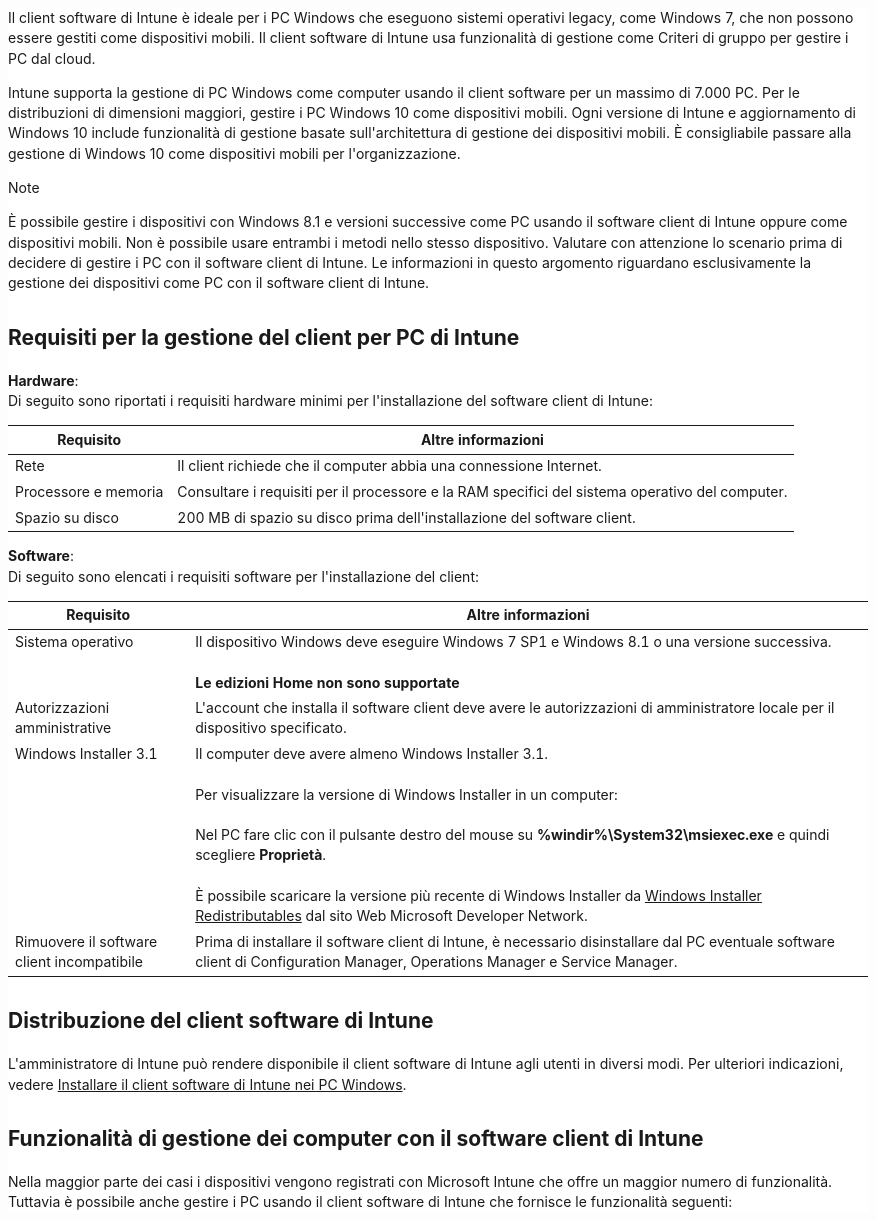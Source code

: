 Il client software di Intune è ideale per i PC Windows che eseguono sistemi operativi legacy, come Windows 7, che non possono essere gestiti come dispositivi mobili. Il client software di Intune usa funzionalità di gestione come Criteri di gruppo per gestire i PC dal cloud.

Intune supporta la gestione di PC Windows come computer usando il client software per un massimo di 7.000 PC. Per le distribuzioni di dimensioni maggiori, gestire i PC Windows 10 come dispositivi mobili. Ogni versione di Intune e aggiornamento di Windows 10 include funzionalità di gestione basate sull'architettura di gestione dei dispositivi mobili. È consigliabile passare alla gestione di Windows 10 come dispositivi mobili per l'organizzazione.

> [!NOTE]
> È possibile gestire i dispositivi con Windows 8.1 e versioni successive come PC usando il software client di Intune oppure come dispositivi mobili. Non è possibile usare entrambi i metodi nello stesso dispositivo. Valutare con attenzione lo scenario prima di decidere di gestire i PC con il software client di Intune. Le informazioni in questo argomento riguardano esclusivamente la gestione dei dispositivi come PC con il software client di Intune.

## <a name="requirements-for-intune-pc-client-management"></a>Requisiti per la gestione del client per PC di Intune

**Hardware**:  
Di seguito sono riportati i requisiti hardware minimi per l'installazione del software client di Intune:

|Requisito|Altre informazioni|
|---------------|--------------------|
|Rete|Il client richiede che il computer abbia una connessione Internet.|
|Processore e memoria|Consultare i requisiti per il processore e la RAM specifici del sistema operativo del computer.|
|Spazio su disco|200 MB di spazio su disco prima dell'installazione del software client.|

**Software**:  
Di seguito sono elencati i requisiti software per l'installazione del client:

|Requisito|Altre informazioni|
|---------------|--------------------|
|Sistema operativo | Il dispositivo Windows deve eseguire Windows 7 SP1 e Windows 8.1 o una versione successiva. </br></br>**Le edizioni Home non sono supportate**|
|Autorizzazioni amministrative|L'account che installa il software client deve avere le autorizzazioni di amministratore locale per il dispositivo specificato.|
|Windows Installer 3.1|Il computer deve avere almeno Windows Installer 3.1.<br /><br />Per visualizzare la versione di Windows Installer in un computer:<br /><br />  Nel PC fare clic con il pulsante destro del mouse su **%windir%\System32\msiexec.exe** e quindi scegliere **Proprietà**.<br /><br />È possibile scaricare la versione più recente di Windows Installer da [Windows Installer Redistributables](https://go.microsoft.com/fwlink/?LinkID=234258) dal sito Web Microsoft Developer Network.|
|Rimuovere il software client incompatibile|Prima di installare il software client di Intune, è necessario disinstallare dal PC eventuale software client di Configuration Manager, Operations Manager e Service Manager.|

## <a name="deploying-the-intune-software-client"></a>Distribuzione del client software di Intune
L'amministratore di Intune può rendere disponibile il client software di Intune agli utenti in diversi modi. Per ulteriori indicazioni, vedere [Installare il client software di Intune nei PC Windows](install-the-windows-pc-client-with-microsoft-intune.md).

## <a name="computer-management-capabilities-with-the-intune-client-software"></a>Funzionalità di gestione dei computer con il software client di Intune
Nella maggior parte dei casi i dispositivi vengono registrati con Microsoft Intune che offre un maggior numero di funzionalità. Tuttavia è possibile anche gestire i PC usando il client software di Intune che fornisce le funzionalità seguenti:
